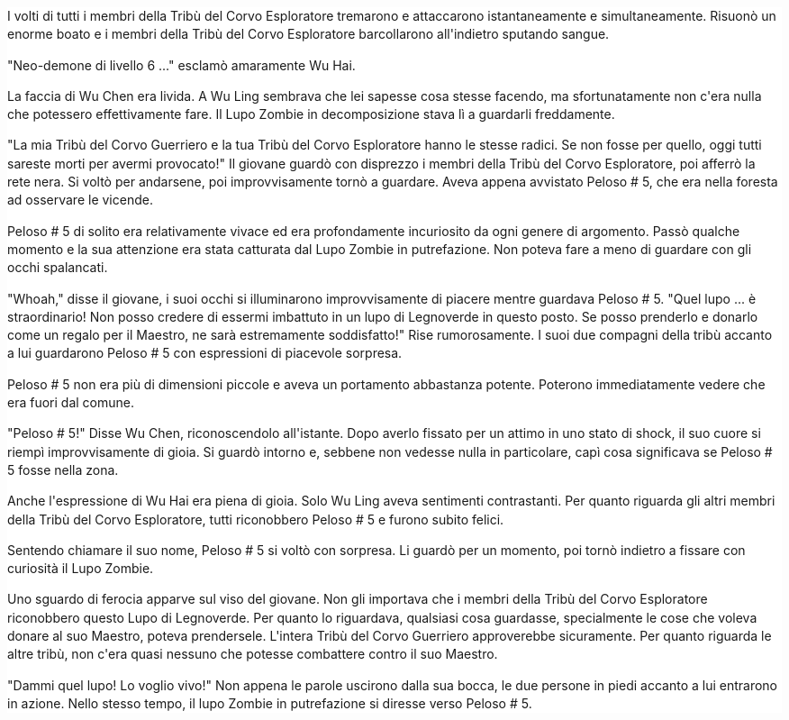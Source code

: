 
I volti di tutti i membri della Tribù del Corvo Esploratore tremarono e attaccarono istantaneamente e simultaneamente. Risuonò un enorme boato e i membri della Tribù del Corvo Esploratore barcollarono all'indietro sputando sangue.


"Neo-demone di livello 6 ..." esclamò amaramente Wu Hai.


La faccia di Wu Chen era livida. A Wu Ling sembrava che lei sapesse cosa stesse facendo, ma sfortunatamente non c'era nulla che potessero effettivamente fare. Il Lupo Zombie in decomposizione stava lì a guardarli freddamente.


"La mia Tribù del Corvo Guerriero e la tua Tribù del Corvo Esploratore hanno le stesse radici. Se non fosse per quello, oggi tutti sareste morti per avermi provocato!" Il giovane guardò con disprezzo i membri della Tribù del Corvo Esploratore, poi afferrò la rete nera. Si voltò per andarsene, poi improvvisamente tornò a guardare. Aveva appena avvistato Peloso # 5, che era nella foresta ad osservare le vicende.


Peloso # 5 di solito era relativamente vivace ed era profondamente incuriosito da ogni genere di argomento. Passò qualche momento e la sua attenzione era stata catturata dal Lupo Zombie in putrefazione. Non poteva fare a meno di guardare con gli occhi spalancati.


"Whoah," disse il giovane, i suoi occhi si illuminarono improvvisamente di piacere mentre guardava Peloso # 5. "Quel lupo ... è straordinario! Non posso credere di essermi imbattuto in un lupo di Legnoverde in questo posto. Se posso prenderlo e donarlo come un regalo per il Maestro, ne sarà estremamente soddisfatto!" Rise rumorosamente. I suoi due compagni della tribù accanto a lui guardarono Peloso # 5 con espressioni di piacevole sorpresa.


Peloso # 5 non era più di dimensioni piccole e aveva un portamento abbastanza potente. Poterono immediatamente vedere che era fuori dal comune.


"Peloso # 5!" Disse Wu Chen, riconoscendolo all'istante. Dopo averlo fissato per un attimo in uno stato di shock, il suo cuore si riempì improvvisamente di gioia. Si guardò intorno e, sebbene non vedesse nulla in particolare, capì cosa significava se Peloso # 5 fosse nella zona.


Anche l'espressione di Wu Hai era piena di gioia. Solo Wu Ling aveva sentimenti contrastanti. Per quanto riguarda gli altri membri della Tribù del Corvo Esploratore, tutti riconobbero Peloso # 5 e furono subito felici.


Sentendo chiamare il suo nome, Peloso # 5 si voltò con sorpresa. Li guardò per un momento, poi tornò indietro a fissare con curiosità il Lupo Zombie.


Uno sguardo di ferocia apparve sul viso del giovane. Non gli importava che i membri della Tribù del Corvo Esploratore riconobbero questo Lupo di Legnoverde. Per quanto lo riguardava, qualsiasi cosa guardasse, specialmente le cose che voleva donare al suo Maestro, poteva prendersele. L'intera Tribù del Corvo Guerriero approverebbe sicuramente. Per quanto riguarda le altre tribù, non c'era quasi nessuno che potesse combattere contro il suo Maestro.


"Dammi quel lupo! Lo voglio vivo!" Non appena le parole uscirono dalla sua bocca, le due persone in piedi accanto a lui entrarono in azione. Nello stesso tempo, il lupo Zombie in putrefazione si diresse verso Peloso # 5.
